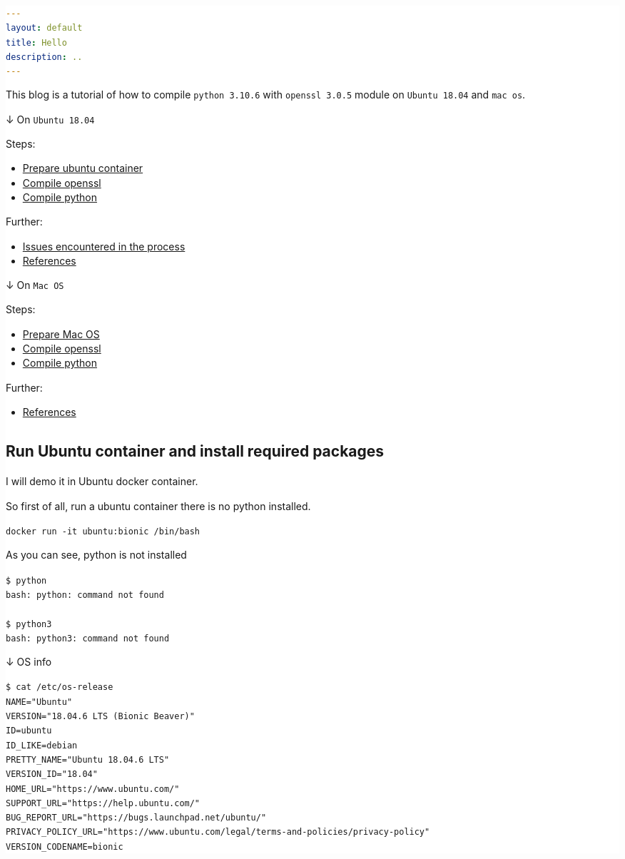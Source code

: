 ```yaml
---
layout: default
title: Hello
description: ..
---
```

This blog is a tutorial of how to compile `python 3.10.6` with `openssl 3.0.5` module on `Ubuntu 18.04` and `mac os`.

↓ On `Ubuntu 18.04`

Steps:

- [Prepare ubuntu container](#prepare)
- [Compile openssl](#openssl)
- [Compile python](#python)

Further:
- [Issues encountered in the process](#issues)
- [References](#references)


↓ On `Mac OS`

Steps:

- [Prepare Mac OS](#prepare_mac)
- [Compile openssl](#openssl)
- [Compile python](#python)

Further:
- [References](#mac_references)


## <a name='prepare'>Run Ubuntu container and install required packages</a>

I will demo it in Ubuntu docker container.

So first of all, run a ubuntu container there is no python installed.

```shell
docker run -it ubuntu:bionic /bin/bash
```

As you can see, python is not installed

```shell
$ python
bash: python: command not found

$ python3
bash: python3: command not found
```

↓ OS info

```shell
$ cat /etc/os-release
NAME="Ubuntu"
VERSION="18.04.6 LTS (Bionic Beaver)"
ID=ubuntu
ID_LIKE=debian
PRETTY_NAME="Ubuntu 18.04.6 LTS"
VERSION_ID="18.04"
HOME_URL="https://www.ubuntu.com/"
SUPPORT_URL="https://help.ubuntu.com/"
BUG_REPORT_URL="https://bugs.launchpad.net/ubuntu/"
PRIVACY_POLICY_URL="https://www.ubuntu.com/legal/terms-and-policies/privacy-policy"
VERSION_CODENAME=bionic
```